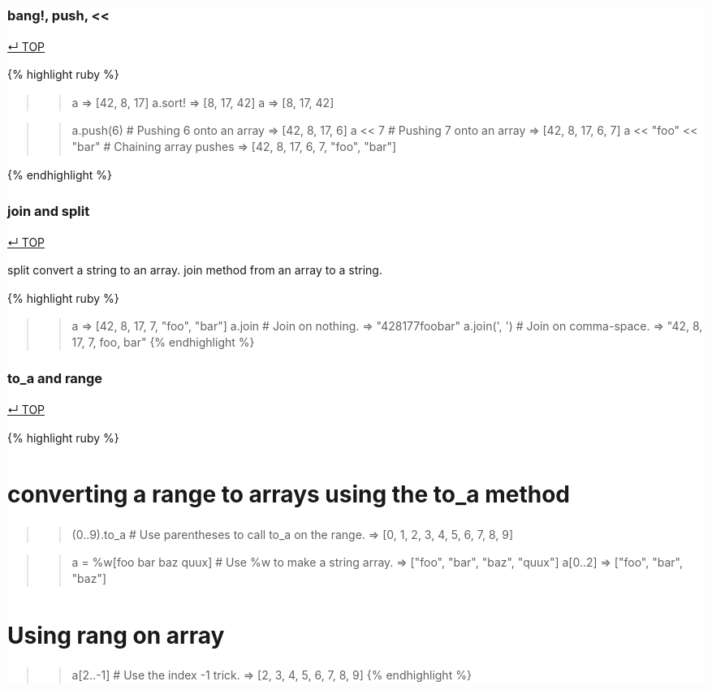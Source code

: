 ### bang!, push, << 
[&#8629; TOP](#markdown-toc)

{% highlight ruby %}
>> a
=> [42, 8, 17]
>> a.sort!
=> [8, 17, 42]
>> a
=> [8, 17, 42]

>> a.push(6)                  # Pushing 6 onto an array
=> [42, 8, 17, 6]
>> a << 7                     # Pushing 7 onto an array
=> [42, 8, 17, 6, 7]
>> a << "foo" << "bar"        # Chaining array pushes
=> [42, 8, 17, 6, 7, "foo", "bar"]

{% endhighlight %}


### join and split
[&#8629; TOP](#markdown-toc)

split convert a string to an array. join method from an array to a string.

{% highlight ruby %}
>> a
=> [42, 8, 17, 7, "foo", "bar"]
>> a.join                       # Join on nothing.
=> "428177foobar"
>> a.join(', ')                 # Join on comma-space.
=> "42, 8, 17, 7, foo, bar"
{% endhighlight %}


### to_a and range
[&#8629; TOP](#markdown-toc)


{% highlight ruby %}
# converting a range to arrays using the to_a method
>> (0..9).to_a            # Use parentheses to call to_a on the range.
=> [0, 1, 2, 3, 4, 5, 6, 7, 8, 9]

>> a = %w[foo bar baz quux]         # Use %w to make a string array.
=> ["foo", "bar", "baz", "quux"]
>> a[0..2]
=> ["foo", "bar", "baz"]

# Using rang on array
>> a[2..-1]                         # Use the index -1 trick.
=> [2, 3, 4, 5, 6, 7, 8, 9]
{% endhighlight %}
